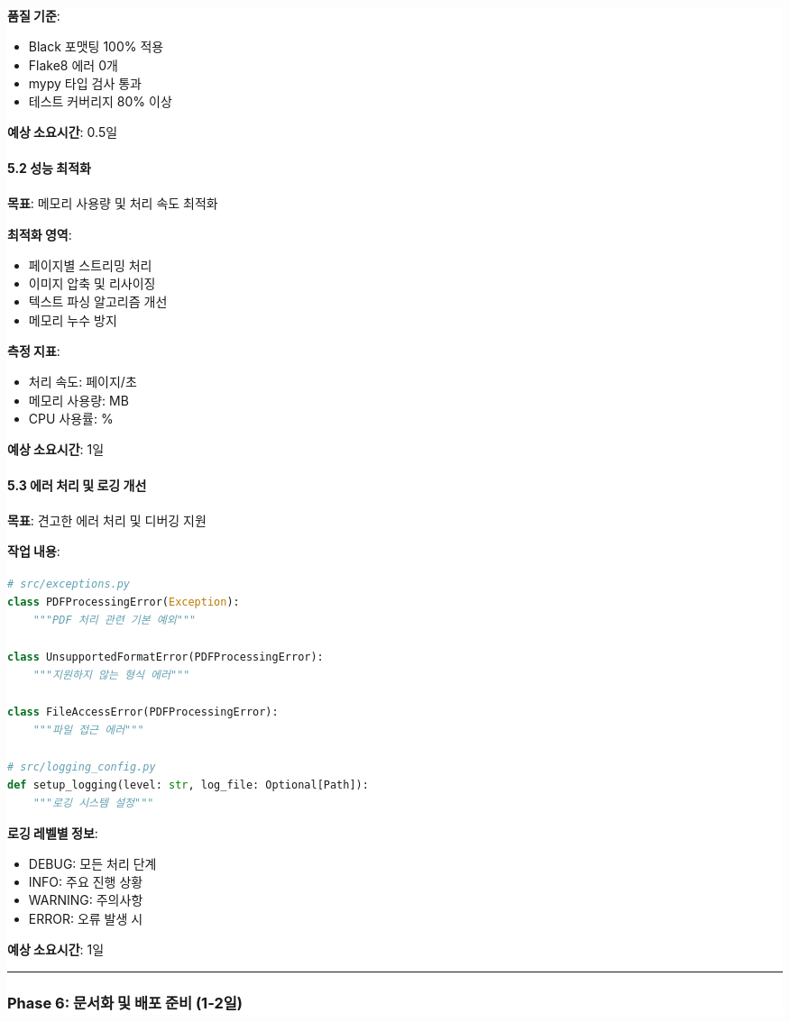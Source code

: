 **품질 기준**:
- Black 포맷팅 100% 적용
- Flake8 에러 0개
- mypy 타입 검사 통과
- 테스트 커버리지 80% 이상

**예상 소요시간**: 0.5일

#### 5.2 성능 최적화
**목표**: 메모리 사용량 및 처리 속도 최적화

**최적화 영역**:
- 페이지별 스트리밍 처리
- 이미지 압축 및 리사이징
- 텍스트 파싱 알고리즘 개선
- 메모리 누수 방지

**측정 지표**:
- 처리 속도: 페이지/초
- 메모리 사용량: MB
- CPU 사용률: %

**예상 소요시간**: 1일

#### 5.3 에러 처리 및 로깅 개선
**목표**: 견고한 에러 처리 및 디버깅 지원

**작업 내용**:
```python
# src/exceptions.py
class PDFProcessingError(Exception):
    """PDF 처리 관련 기본 예외"""
    
class UnsupportedFormatError(PDFProcessingError):
    """지원하지 않는 형식 에러"""
    
class FileAccessError(PDFProcessingError):
    """파일 접근 에러"""

# src/logging_config.py
def setup_logging(level: str, log_file: Optional[Path]):
    """로깅 시스템 설정"""
```

**로깅 레벨별 정보**:
- DEBUG: 모든 처리 단계
- INFO: 주요 진행 상황
- WARNING: 주의사항
- ERROR: 오류 발생 시

**예상 소요시간**: 1일

---

### Phase 6: 문서화 및 배포 준비 (1-2일)
